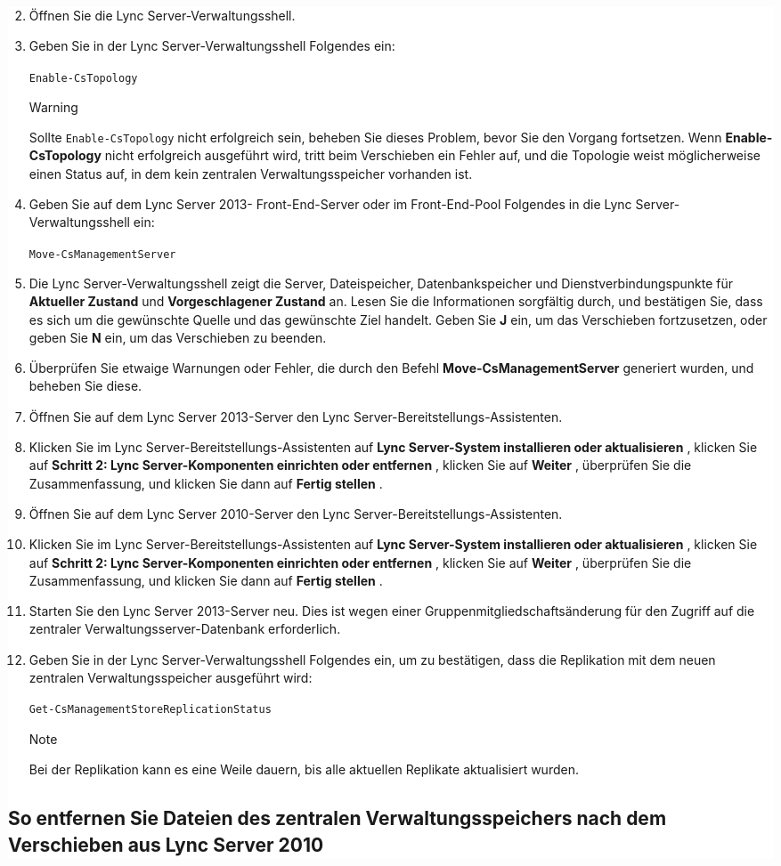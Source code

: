 2.  Öffnen Sie die Lync Server-Verwaltungsshell.

3.  Geben Sie in der Lync Server-Verwaltungsshell Folgendes ein:
    
        Enable-CsTopology
    

    > [!WARNING]
    > Sollte <CODE>Enable-CsTopology</CODE> nicht erfolgreich sein, beheben Sie dieses Problem, bevor Sie den Vorgang fortsetzen. Wenn <STRONG>Enable-CsTopology</STRONG> nicht erfolgreich ausgeführt wird, tritt beim Verschieben ein Fehler auf, und die Topologie weist möglicherweise einen Status auf, in dem kein zentralen Verwaltungsspeicher vorhanden ist.



4.  Geben Sie auf dem Lync Server 2013- Front-End-Server oder im Front-End-Pool Folgendes in die Lync Server-Verwaltungsshell ein:
    
        Move-CsManagementServer

5.  Die Lync Server-Verwaltungsshell zeigt die Server, Dateispeicher, Datenbankspeicher und Dienstverbindungspunkte für **Aktueller Zustand** und **Vorgeschlagener Zustand** an. Lesen Sie die Informationen sorgfältig durch, und bestätigen Sie, dass es sich um die gewünschte Quelle und das gewünschte Ziel handelt. Geben Sie **J** ein, um das Verschieben fortzusetzen, oder geben Sie **N** ein, um das Verschieben zu beenden.

6.  Überprüfen Sie etwaige Warnungen oder Fehler, die durch den Befehl **Move-CsManagementServer** generiert wurden, und beheben Sie diese.

7.  Öffnen Sie auf dem Lync Server 2013-Server den Lync Server-Bereitstellungs-Assistenten.

8.  Klicken Sie im Lync Server-Bereitstellungs-Assistenten auf **Lync Server-System installieren oder aktualisieren** , klicken Sie auf **Schritt 2: Lync Server-Komponenten einrichten oder entfernen** , klicken Sie auf **Weiter** , überprüfen Sie die Zusammenfassung, und klicken Sie dann auf **Fertig stellen** .

9.  Öffnen Sie auf dem Lync Server 2010-Server den Lync Server-Bereitstellungs-Assistenten.

10. Klicken Sie im Lync Server-Bereitstellungs-Assistenten auf **Lync Server-System installieren oder aktualisieren** , klicken Sie auf **Schritt 2: Lync Server-Komponenten einrichten oder entfernen** , klicken Sie auf **Weiter** , überprüfen Sie die Zusammenfassung, und klicken Sie dann auf **Fertig stellen** .

11. Starten Sie den Lync Server 2013-Server neu. Dies ist wegen einer Gruppenmitgliedschaftsänderung für den Zugriff auf die zentraler Verwaltungsserver-Datenbank erforderlich.

12. Geben Sie in der Lync Server-Verwaltungsshell Folgendes ein, um zu bestätigen, dass die Replikation mit dem neuen zentralen Verwaltungsspeicher ausgeführt wird:
    
        Get-CsManagementStoreReplicationStatus
    

    > [!NOTE]
    > Bei der Replikation kann es eine Weile dauern, bis alle aktuellen Replikate aktualisiert wurden.



## So entfernen Sie Dateien des zentralen Verwaltungsspeichers nach dem Verschieben aus Lync Server 2010
